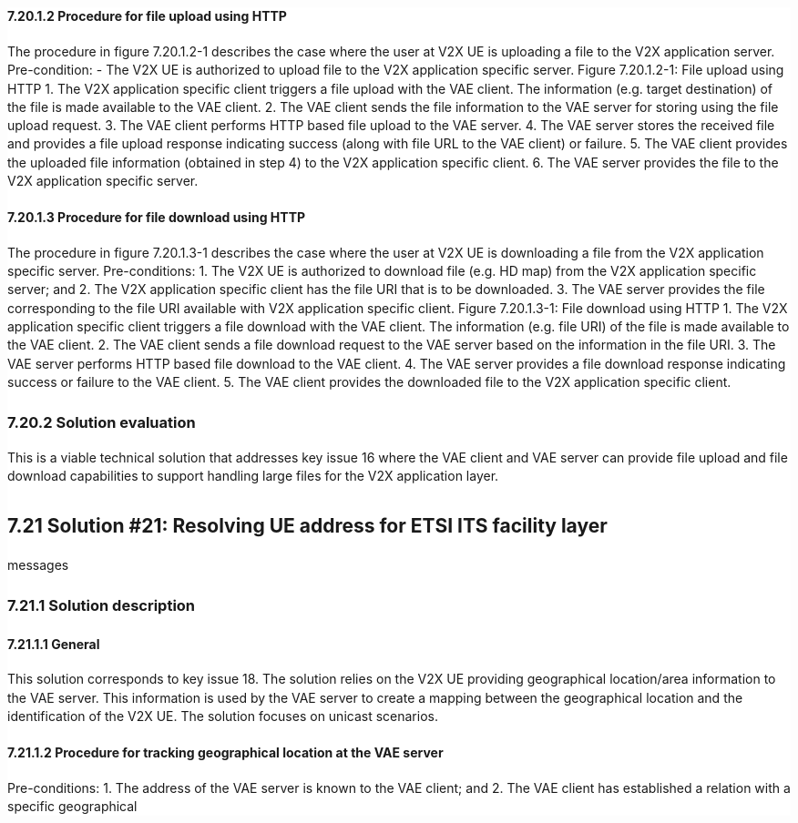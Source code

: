 #### 7.20.1.2 Procedure for file upload using HTTP
The procedure in figure 7.20.1.2-1 describes the case where the user at V2X UE
is uploading a file to the V2X application server.
Pre-condition:
\- The V2X UE is authorized to upload file to the V2X application specific
server.
Figure 7.20.1.2-1: File upload using HTTP
1\. The V2X application specific client triggers a file upload with the VAE
client. The information (e.g. target destination) of the file is made
available to the VAE client.
2\. The VAE client sends the file information to the VAE server for storing
using the file upload request.
3\. The VAE client performs HTTP based file upload to the VAE server.
4\. The VAE server stores the received file and provides a file upload
response indicating success (along with file URL to the VAE client) or
failure.
5\. The VAE client provides the uploaded file information (obtained in step 4)
to the V2X application specific client.
6\. The VAE server provides the file to the V2X application specific server.
#### 7.20.1.3 Procedure for file download using HTTP
The procedure in figure 7.20.1.3-1 describes the case where the user at V2X UE
is downloading a file from the V2X application specific server.
Pre-conditions:
1\. The V2X UE is authorized to download file (e.g. HD map) from the V2X
application specific server; and
2\. The V2X application specific client has the file URI that is to be
downloaded.
3\. The VAE server provides the file corresponding to the file URI available
with V2X application specific client.
Figure 7.20.1.3-1: File download using HTTP
1\. The V2X application specific client triggers a file download with the VAE
client. The information (e.g. file URI) of the file is made available to the
VAE client.
2\. The VAE client sends a file download request to the VAE server based on
the information in the file URI.
3\. The VAE server performs HTTP based file download to the VAE client.
4\. The VAE server provides a file download response indicating success or
failure to the VAE client.
5\. The VAE client provides the downloaded file to the V2X application
specific client.
### 7.20.2 Solution evaluation
This is a viable technical solution that addresses key issue 16 where the VAE
client and VAE server can provide file upload and file download capabilities
to support handling large files for the V2X application layer.
## 7.21 Solution #21: Resolving UE address for ETSI ITS facility layer
messages
### 7.21.1 Solution description
#### 7.21.1.1 General
This solution corresponds to key issue 18. The solution relies on the V2X UE
providing geographical location/area information to the VAE server. This
information is used by the VAE server to create a mapping between the
geographical location and the identification of the V2X UE. The solution
focuses on unicast scenarios.
#### 7.21.1.2 Procedure for tracking geographical location at the VAE server
Pre-conditions:
1\. The address of the VAE server is known to the VAE client; and
2\. The VAE client has established a relation with a specific geographical